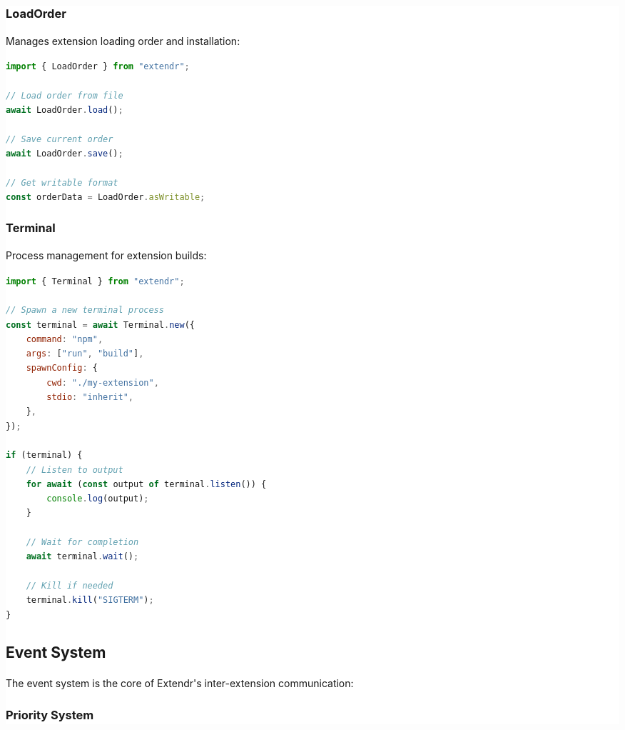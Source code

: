 ### LoadOrder

Manages extension loading order and installation:

```javascript
import { LoadOrder } from "extendr";

// Load order from file
await LoadOrder.load();

// Save current order
await LoadOrder.save();

// Get writable format
const orderData = LoadOrder.asWritable;
```

### Terminal

Process management for extension builds:

```javascript
import { Terminal } from "extendr";

// Spawn a new terminal process
const terminal = await Terminal.new({
    command: "npm",
    args: ["run", "build"],
    spawnConfig: {
        cwd: "./my-extension",
        stdio: "inherit",
    },
});

if (terminal) {
    // Listen to output
    for await (const output of terminal.listen()) {
        console.log(output);
    }

    // Wait for completion
    await terminal.wait();

    // Kill if needed
    terminal.kill("SIGTERM");
}
```

## Event System

The event system is the core of Extendr's inter-extension communication:

### Priority System
